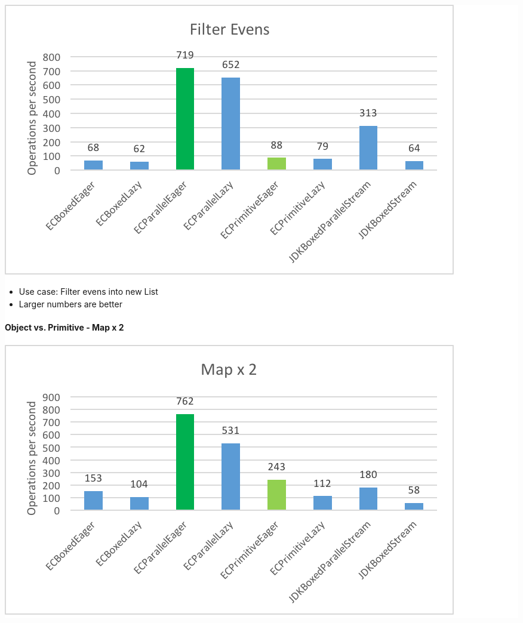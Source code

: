![Diagram](jmhfilterevens.png)

* Use case: Filter evens into new List
* Larger numbers are better


#### Object vs. Primitive - Map x 2

![Diagram](jmhmap.png)
